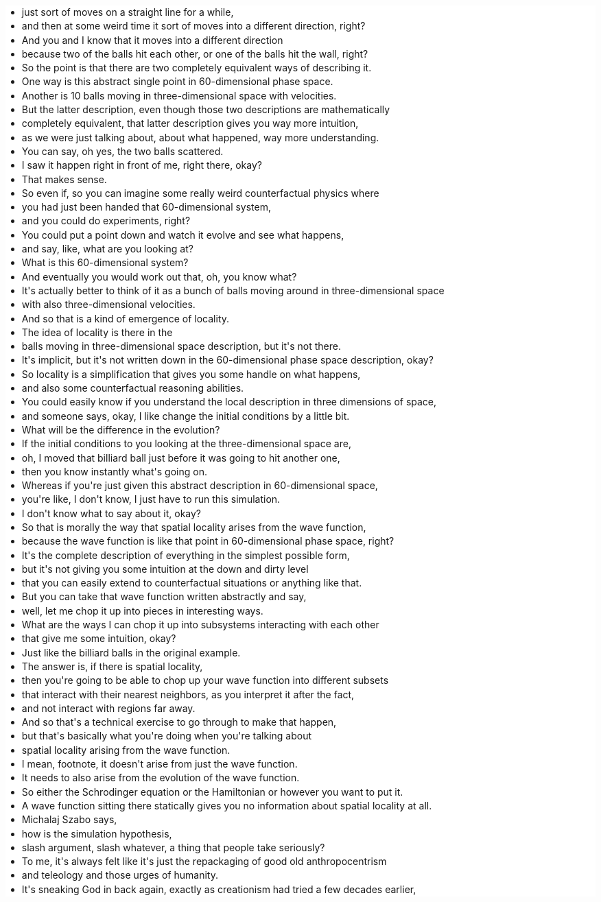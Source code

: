 *  just sort of moves on a straight line for a while,
*  and then at some weird time it sort of moves into a different direction, right?
*  And you and I know that it moves into a different direction
*  because two of the balls hit each other, or one of the balls hit the wall, right?
*  So the point is that there are two completely equivalent ways of describing it.
*  One way is this abstract single point in 60-dimensional phase space.
*  Another is 10 balls moving in three-dimensional space with velocities.
*  But the latter description, even though those two descriptions are mathematically
*  completely equivalent, that latter description gives you way more intuition,
*  as we were just talking about, about what happened, way more understanding.
*  You can say, oh yes, the two balls scattered.
*  I saw it happen right in front of me, right there, okay?
*  That makes sense.
*  So even if, so you can imagine some really weird counterfactual physics where
*  you had just been handed that 60-dimensional system,
*  and you could do experiments, right?
*  You could put a point down and watch it evolve and see what happens,
*  and say, like, what are you looking at?
*  What is this 60-dimensional system?
*  And eventually you would work out that, oh, you know what?
*  It's actually better to think of it as a bunch of balls moving around in three-dimensional space
*  with also three-dimensional velocities.
*  And so that is a kind of emergence of locality.
*  The idea of locality is there in the
*  balls moving in three-dimensional space description, but it's not there.
*  It's implicit, but it's not written down in the 60-dimensional phase space description, okay?
*  So locality is a simplification that gives you some handle on what happens,
*  and also some counterfactual reasoning abilities.
*  You could easily know if you understand the local description in three dimensions of space,
*  and someone says, okay, I like change the initial conditions by a little bit.
*  What will be the difference in the evolution?
*  If the initial conditions to you looking at the three-dimensional space are,
*  oh, I moved that billiard ball just before it was going to hit another one,
*  then you know instantly what's going on.
*  Whereas if you're just given this abstract description in 60-dimensional space,
*  you're like, I don't know, I just have to run this simulation.
*  I don't know what to say about it, okay?
*  So that is morally the way that spatial locality arises from the wave function,
*  because the wave function is like that point in 60-dimensional phase space, right?
*  It's the complete description of everything in the simplest possible form,
*  but it's not giving you some intuition at the down and dirty level
*  that you can easily extend to counterfactual situations or anything like that.
*  But you can take that wave function written abstractly and say,
*  well, let me chop it up into pieces in interesting ways.
*  What are the ways I can chop it up into subsystems interacting with each other
*  that give me some intuition, okay?
*  Just like the billiard balls in the original example.
*  The answer is, if there is spatial locality,
*  then you're going to be able to chop up your wave function into different subsets
*  that interact with their nearest neighbors, as you interpret it after the fact,
*  and not interact with regions far away.
*  And so that's a technical exercise to go through to make that happen,
*  but that's basically what you're doing when you're talking about
*  spatial locality arising from the wave function.
*  I mean, footnote, it doesn't arise from just the wave function.
*  It needs to also arise from the evolution of the wave function.
*  So either the Schrodinger equation or the Hamiltonian or however you want to put it.
*  A wave function sitting there statically gives you no information about spatial locality at all.
*  Michalaj Szabo says,
*  how is the simulation hypothesis,
*  slash argument, slash whatever, a thing that people take seriously?
*  To me, it's always felt like it's just the repackaging of good old anthropocentrism
*  and teleology and those urges of humanity.
*  It's sneaking God in back again, exactly as creationism had tried a few decades earlier,